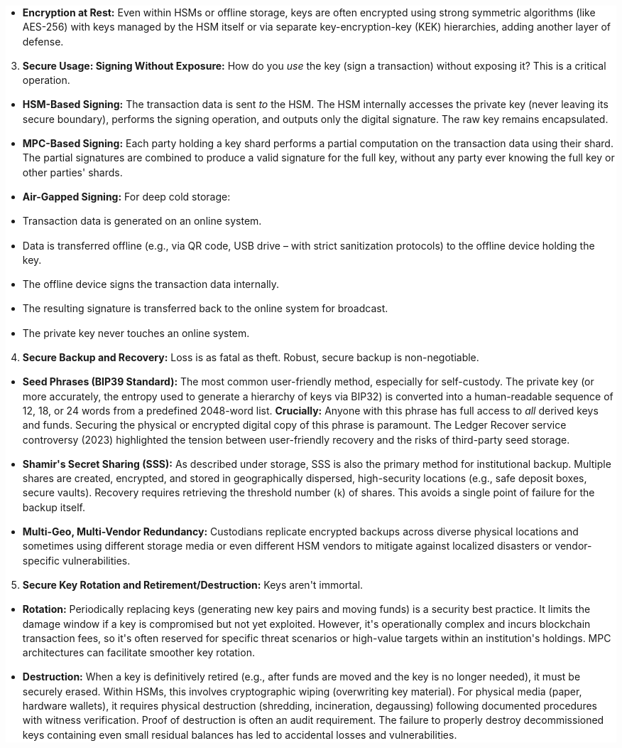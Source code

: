 *   **Encryption at Rest:** Even within HSMs or offline storage, keys are often encrypted using strong symmetric algorithms (like AES-256) with keys managed by the HSM itself or via separate key-encryption-key (KEK) hierarchies, adding another layer of defense.

3.  **Secure Usage: Signing Without Exposure:** How do you *use* the key (sign a transaction) without exposing it? This is a critical operation.

*   **HSM-Based Signing:** The transaction data is sent *to* the HSM. The HSM internally accesses the private key (never leaving its secure boundary), performs the signing operation, and outputs only the digital signature. The raw key remains encapsulated.

*   **MPC-Based Signing:** Each party holding a key shard performs a partial computation on the transaction data using their shard. The partial signatures are combined to produce a valid signature for the full key, without any party ever knowing the full key or other parties' shards.

*   **Air-Gapped Signing:** For deep cold storage:

*   Transaction data is generated on an online system.

*   Data is transferred offline (e.g., via QR code, USB drive – with strict sanitization protocols) to the offline device holding the key.

*   The offline device signs the transaction data internally.

*   The resulting signature is transferred back to the online system for broadcast.

*   The private key never touches an online system.

4.  **Secure Backup and Recovery:** Loss is as fatal as theft. Robust, secure backup is non-negotiable.

*   **Seed Phrases (BIP39 Standard):** The most common user-friendly method, especially for self-custody. The private key (or more accurately, the entropy used to generate a hierarchy of keys via BIP32) is converted into a human-readable sequence of 12, 18, or 24 words from a predefined 2048-word list. **Crucially:** Anyone with this phrase has full access to *all* derived keys and funds. Securing the physical or encrypted digital copy of this phrase is paramount. The Ledger Recover service controversy (2023) highlighted the tension between user-friendly recovery and the risks of third-party seed storage.

*   **Shamir's Secret Sharing (SSS):** As described under storage, SSS is also the primary method for institutional backup. Multiple shares are created, encrypted, and stored in geographically dispersed, high-security locations (e.g., safe deposit boxes, secure vaults). Recovery requires retrieving the threshold number (`k`) of shares. This avoids a single point of failure for the backup itself.

*   **Multi-Geo, Multi-Vendor Redundancy:** Custodians replicate encrypted backups across diverse physical locations and sometimes using different storage media or even different HSM vendors to mitigate against localized disasters or vendor-specific vulnerabilities.

5.  **Secure Key Rotation and Retirement/Destruction:** Keys aren't immortal.

*   **Rotation:** Periodically replacing keys (generating new key pairs and moving funds) is a security best practice. It limits the damage window if a key is compromised but not yet exploited. However, it's operationally complex and incurs blockchain transaction fees, so it's often reserved for specific threat scenarios or high-value targets within an institution's holdings. MPC architectures can facilitate smoother key rotation.

*   **Destruction:** When a key is definitively retired (e.g., after funds are moved and the key is no longer needed), it must be securely erased. Within HSMs, this involves cryptographic wiping (overwriting key material). For physical media (paper, hardware wallets), it requires physical destruction (shredding, incineration, degaussing) following documented procedures with witness verification. Proof of destruction is often an audit requirement. The failure to properly destroy decommissioned keys containing even small residual balances has led to accidental losses and vulnerabilities.
